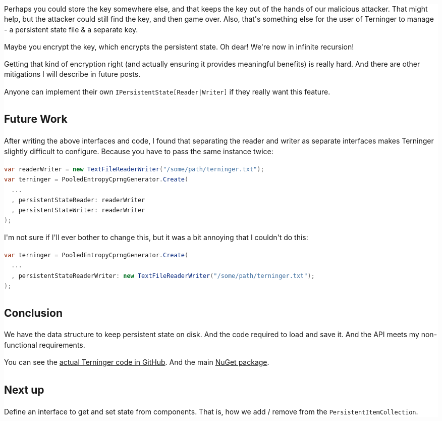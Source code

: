 Perhaps you could store the key somewhere else, and that keeps the key out of the hands of our malicious attacker.
That might help, but the attacker could still find the key, and then game over.
Also, that's something else for the user of Terninger to manage - a persistent state file & a separate key.

Maybe you encrypt the key, which encrypts the persistent state.
Oh dear! We're now in infinite recursion!

Getting that kind of encryption right (and actually ensuring it provides meaningful benefits) is really hard.
And there are other mitigations I will describe in future posts.

Anyone can implement their own `IPersistentState[Reader|Writer]` if they really want this feature.


## Future Work

After writing the above interfaces and code, I found that separating the reader and writer as separate interfaces makes Terninger slightly difficult to configure.
Because you have to pass the same instance twice:

```cs
var readerWriter = new TextFileReaderWriter("/some/path/terninger.txt");
var terninger = PooledEntropyCprngGenerator.Create(
  ...
  , persistentStateReader: readerWriter
  , persistentStateWriter: readerWriter
);
```

I'm not sure if I'll ever bother to change this, but it was a bit annoying that I couldn't do this:

```cs
var terninger = PooledEntropyCprngGenerator.Create(
  ...
  , persistentStateReaderWriter: new TextFileReaderWriter("/some/path/terninger.txt");
);
```

## Conclusion

We have the data structure to keep persistent state on disk.
And the code required to load and save it.
And the API meets my non-functional requirements.

You can see the [actual Terninger code in GitHub](https://github.com/ligos/terninger/). 
And the main [NuGet package](https://www.nuget.org/packages/Terninger).

## Next up

Define an interface to get and set state from components. That is, how we add / remove from the `PersistentItemCollection`.
